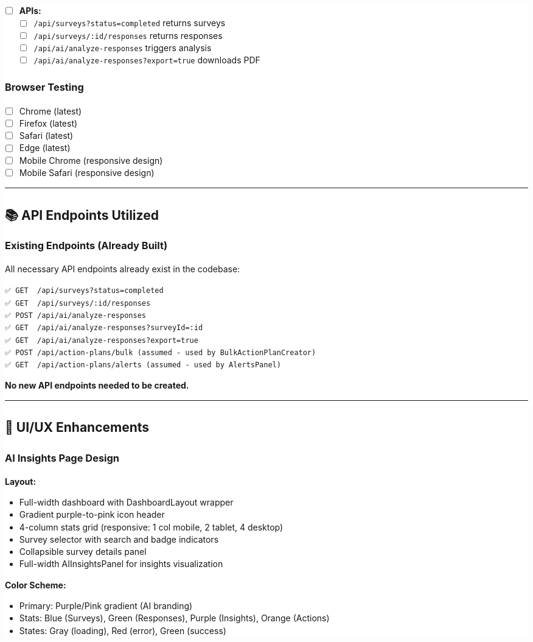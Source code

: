 - [ ] **APIs:**
  - [ ] `/api/surveys?status=completed` returns surveys
  - [ ] `/api/surveys/:id/responses` returns responses
  - [ ] `/api/ai/analyze-responses` triggers analysis
  - [ ] `/api/ai/analyze-responses?export=true` downloads PDF

### Browser Testing

- [ ] Chrome (latest)
- [ ] Firefox (latest)
- [ ] Safari (latest)
- [ ] Edge (latest)
- [ ] Mobile Chrome (responsive design)
- [ ] Mobile Safari (responsive design)

---

## 📚 API Endpoints Utilized

### Existing Endpoints (Already Built)

All necessary API endpoints already exist in the codebase:

```
✅ GET  /api/surveys?status=completed
✅ GET  /api/surveys/:id/responses
✅ POST /api/ai/analyze-responses
✅ GET  /api/ai/analyze-responses?surveyId=:id
✅ GET  /api/ai/analyze-responses?export=true
✅ POST /api/action-plans/bulk (assumed - used by BulkActionPlanCreator)
✅ GET  /api/action-plans/alerts (assumed - used by AlertsPanel)
```

**No new API endpoints needed to be created.**

---

## 🎨 UI/UX Enhancements

### AI Insights Page Design

**Layout:**

- Full-width dashboard with DashboardLayout wrapper
- Gradient purple-to-pink icon header
- 4-column stats grid (responsive: 1 col mobile, 2 tablet, 4 desktop)
- Survey selector with search and badge indicators
- Collapsible survey details panel
- Full-width AIInsightsPanel for insights visualization

**Color Scheme:**

- Primary: Purple/Pink gradient (AI branding)
- Stats: Blue (Surveys), Green (Responses), Purple (Insights), Orange (Actions)
- States: Gray (loading), Red (error), Green (success)
